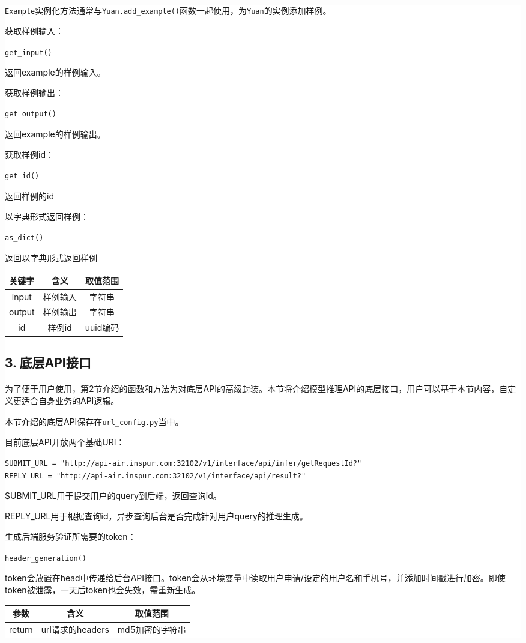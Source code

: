 `Example`实例化方法通常与`Yuan.add_example()`函数一起使用，为`Yuan`的实例添加样例。

获取样例输入：
```python
get_input()
```
返回example的样例输入。

获取样例输出：
```python
get_output()
```
返回example的样例输出。

获取样例id：
```python
get_id()
```
返回样例的id

以字典形式返回样例：
```python
as_dict()
```
返回以字典形式返回样例

|关键字|含义|取值范围|
|:---:|:---:|:----:|
|input|样例输入|字符串|
|output|样例输出|字符串|
|id|样例id|uuid编码|

## 3. 底层API接口

为了便于用户使用，第2节介绍的函数和方法为对底层API的高级封装。本节将介绍模型推理API的底层接口，用户可以基于本节内容，自定义更适合自身业务的API逻辑。

本节介绍的底层API保存在`url_config.py`当中。

目前底层API开放两个基础URI：
```
SUBMIT_URL = "http://api-air.inspur.com:32102/v1/interface/api/infer/getRequestId?"
REPLY_URL = "http://api-air.inspur.com:32102/v1/interface/api/result?"
```
SUBMIT_URL用于提交用户的query到后端，返回查询id。

REPLY_URL用于根据查询id，异步查询后台是否完成针对用户query的推理生成。

生成后端服务验证所需要的token：
```python
header_generation()
```
token会放置在head中传递给后台API接口。token会从环境变量中读取用户申请/设定的用户名和手机号，并添加时间戳进行加密。即使token被泄露，一天后token也会失效，需重新生成。

|参数|含义|取值范围|
|:---:|:---:|:----:|
|return|url请求的headers|md5加密的字符串|
